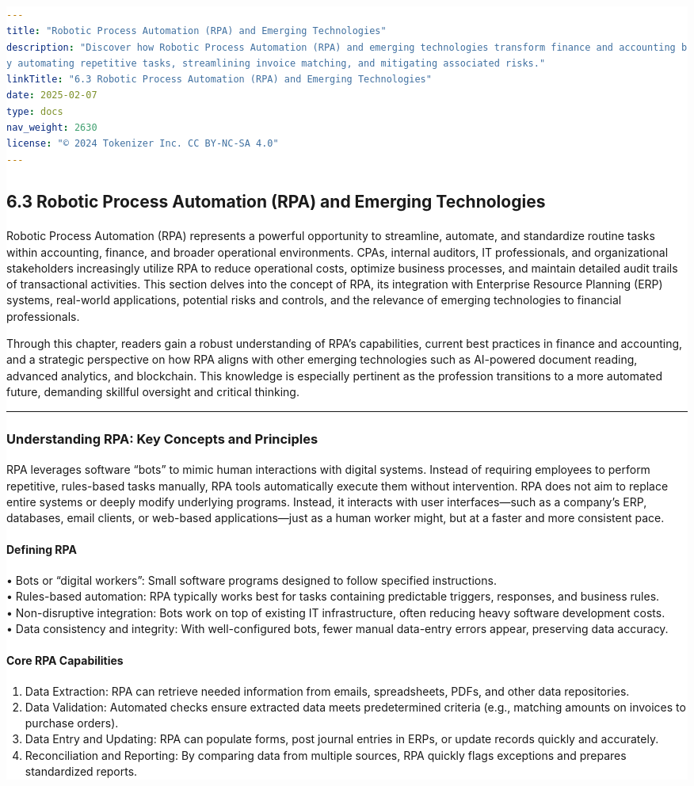 ```yaml
---
title: "Robotic Process Automation (RPA) and Emerging Technologies"
description: "Discover how Robotic Process Automation (RPA) and emerging technologies transform finance and accounting by automating repetitive tasks, streamlining invoice matching, and mitigating associated risks."
linkTitle: "6.3 Robotic Process Automation (RPA) and Emerging Technologies"
date: 2025-02-07
type: docs
nav_weight: 2630
license: "© 2024 Tokenizer Inc. CC BY-NC-SA 4.0"
---
```


## 6.3 Robotic Process Automation (RPA) and Emerging Technologies

Robotic Process Automation (RPA) represents a powerful opportunity to streamline, automate, and standardize routine tasks within accounting, finance, and broader operational environments. CPAs, internal auditors, IT professionals, and organizational stakeholders increasingly utilize RPA to reduce operational costs, optimize business processes, and maintain detailed audit trails of transactional activities. This section delves into the concept of RPA, its integration with Enterprise Resource Planning (ERP) systems, real-world applications, potential risks and controls, and the relevance of emerging technologies to financial professionals.

Through this chapter, readers gain a robust understanding of RPA’s capabilities, current best practices in finance and accounting, and a strategic perspective on how RPA aligns with other emerging technologies such as AI-powered document reading, advanced analytics, and blockchain. This knowledge is especially pertinent as the profession transitions to a more automated future, demanding skillful oversight and critical thinking.

----------------------------------------------------------------------------
### Understanding RPA: Key Concepts and Principles
RPA leverages software “bots” to mimic human interactions with digital systems. Instead of requiring employees to perform repetitive, rules-based tasks manually, RPA tools automatically execute them without intervention. RPA does not aim to replace entire systems or deeply modify underlying programs. Instead, it interacts with user interfaces—such as a company’s ERP, databases, email clients, or web-based applications—just as a human worker might, but at a faster and more consistent pace.

#### Defining RPA
• Bots or “digital workers”: Small software programs designed to follow specified instructions.  
• Rules-based automation: RPA typically works best for tasks containing predictable triggers, responses, and business rules.  
• Non-disruptive integration: Bots work on top of existing IT infrastructure, often reducing heavy software development costs.  
• Data consistency and integrity: With well-configured bots, fewer manual data-entry errors appear, preserving data accuracy.  

#### Core RPA Capabilities
1. Data Extraction: RPA can retrieve needed information from emails, spreadsheets, PDFs, and other data repositories.  
2. Data Validation: Automated checks ensure extracted data meets predetermined criteria (e.g., matching amounts on invoices to purchase orders).  
3. Data Entry and Updating: RPA can populate forms, post journal entries in ERPs, or update records quickly and accurately.  
4. Reconciliation and Reporting: By comparing data from multiple sources, RPA quickly flags exceptions and prepares standardized reports.  
